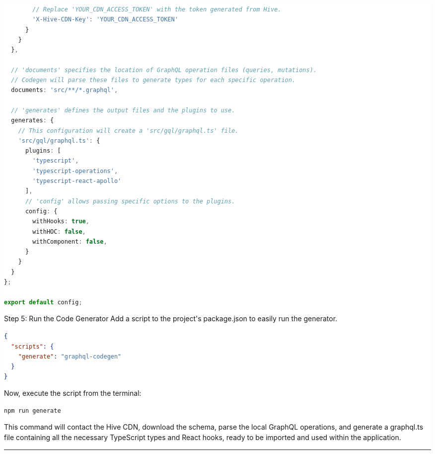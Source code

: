 ```typescript
        // Replace 'YOUR_CDN_ACCESS_TOKEN' with the token generated from Hive.
        'X-Hive-CDN-Key': 'YOUR_CDN_ACCESS_TOKEN'
      }
    }
  },

  // 'documents' specifies the location of GraphQL operation files (queries, mutations).
  // Codegen will parse these files to generate types for each specific operation.
  documents: 'src/**/*.graphql',

  // 'generates' defines the output files and the plugins to use.
  generates: {
    // This configuration will create a 'src/gql/graphql.ts' file.
    'src/gql/graphql.ts': {
      plugins: [
        'typescript',
        'typescript-operations',
        'typescript-react-apollo'
      ],
      // 'config' allows passing specific options to the plugins.
      config: {
        withHooks: true,
        withHOC: false,
        withComponent: false,
      }
    }
  }
};

export default config;
```

Step 5: Run the Code Generator
Add a script to the project's package.json to easily run the generator.
```json
{
  "scripts": {
    "generate": "graphql-codegen"
  }
}
```

Now, execute the script from the terminal:

```bash
npm run generate
```

This command will contact the Hive CDN, download the schema, parse the local GraphQL operations, and generate a graphql.ts file containing all the necessary TypeScript types and React hooks, ready to be imported and used within the application.

---
